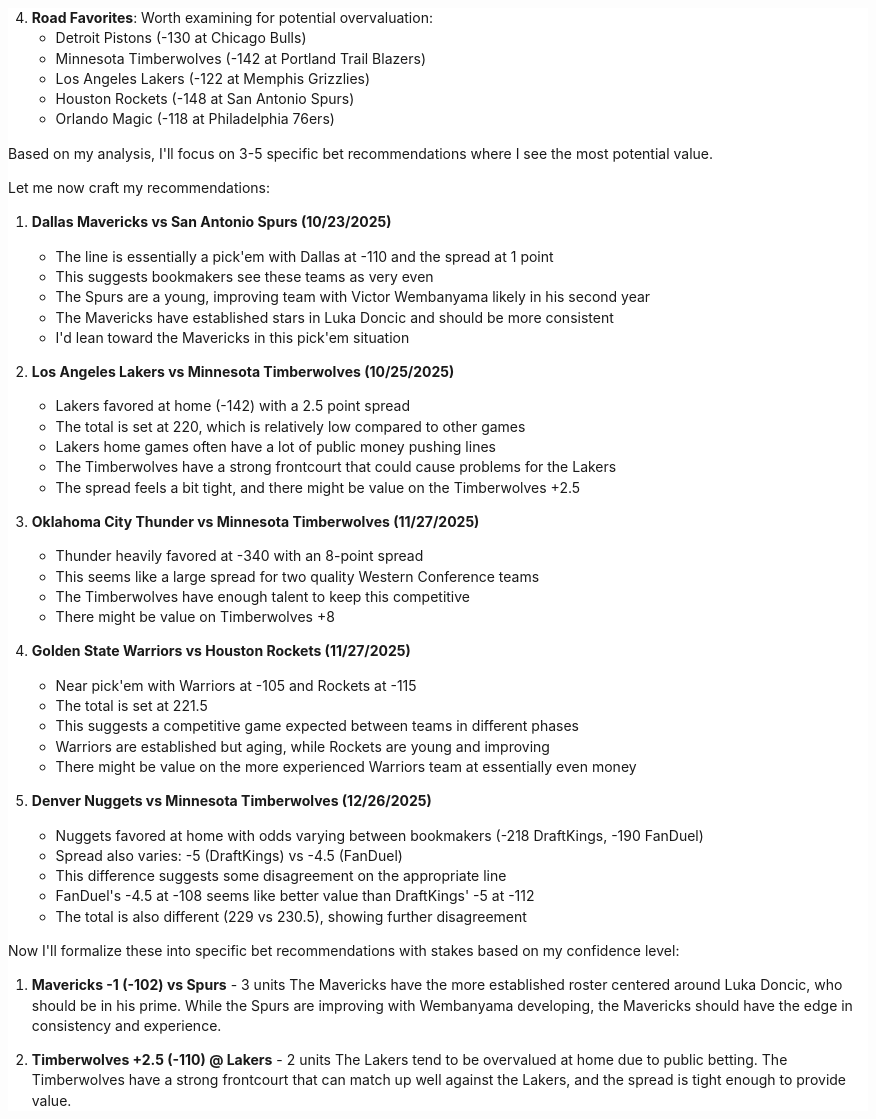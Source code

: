 4. **Road Favorites**: Worth examining for potential overvaluation:
   - Detroit Pistons (-130 at Chicago Bulls)
   - Minnesota Timberwolves (-142 at Portland Trail Blazers)
   - Los Angeles Lakers (-122 at Memphis Grizzlies)
   - Houston Rockets (-148 at San Antonio Spurs)
   - Orlando Magic (-118 at Philadelphia 76ers)

Based on my analysis, I'll focus on 3-5 specific bet recommendations where I see the most potential value.

Let me now craft my recommendations:

1. **Dallas Mavericks vs San Antonio Spurs (10/23/2025)**
   - The line is essentially a pick'em with Dallas at -110 and the spread at 1 point
   - This suggests bookmakers see these teams as very even
   - The Spurs are a young, improving team with Victor Wembanyama likely in his second year
   - The Mavericks have established stars in Luka Doncic and should be more consistent
   - I'd lean toward the Mavericks in this pick'em situation

2. **Los Angeles Lakers vs Minnesota Timberwolves (10/25/2025)**
   - Lakers favored at home (-142) with a 2.5 point spread
   - The total is set at 220, which is relatively low compared to other games
   - Lakers home games often have a lot of public money pushing lines
   - The Timberwolves have a strong frontcourt that could cause problems for the Lakers
   - The spread feels a bit tight, and there might be value on the Timberwolves +2.5

3. **Oklahoma City Thunder vs Minnesota Timberwolves (11/27/2025)**
   - Thunder heavily favored at -340 with an 8-point spread
   - This seems like a large spread for two quality Western Conference teams
   - The Timberwolves have enough talent to keep this competitive
   - There might be value on Timberwolves +8

4. **Golden State Warriors vs Houston Rockets (11/27/2025)**
   - Near pick'em with Warriors at -105 and Rockets at -115
   - The total is set at 221.5
   - This suggests a competitive game expected between teams in different phases
   - Warriors are established but aging, while Rockets are young and improving
   - There might be value on the more experienced Warriors team at essentially even money

5. **Denver Nuggets vs Minnesota Timberwolves (12/26/2025)**
   - Nuggets favored at home with odds varying between bookmakers (-218 DraftKings, -190 FanDuel)
   - Spread also varies: -5 (DraftKings) vs -4.5 (FanDuel)
   - This difference suggests some disagreement on the appropriate line
   - FanDuel's -4.5 at -108 seems like better value than DraftKings' -5 at -112
   - The total is also different (229 vs 230.5), showing further disagreement

Now I'll formalize these into specific bet recommendations with stakes based on my confidence level:

1. **Mavericks -1 (-102) vs Spurs** - 3 units
   The Mavericks have the more established roster centered around Luka Doncic, who should be in his prime. While the Spurs are improving with Wembanyama developing, the Mavericks should have the edge in consistency and experience.

2. **Timberwolves +2.5 (-110) @ Lakers** - 2 units
   The Lakers tend to be overvalued at home due to public betting. The Timberwolves have a strong frontcourt that can match up well against the Lakers, and the spread is tight enough to provide value.
